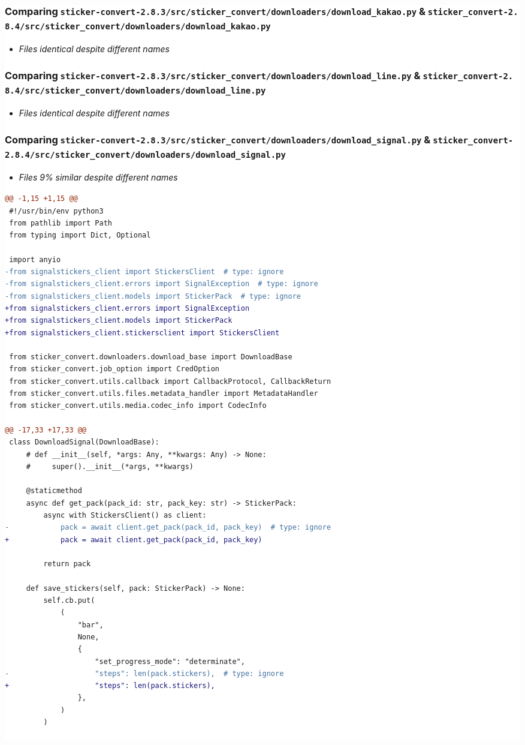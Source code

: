 ### Comparing `sticker-convert-2.8.3/src/sticker_convert/downloaders/download_kakao.py` & `sticker_convert-2.8.4/src/sticker_convert/downloaders/download_kakao.py`

 * *Files identical despite different names*

### Comparing `sticker-convert-2.8.3/src/sticker_convert/downloaders/download_line.py` & `sticker_convert-2.8.4/src/sticker_convert/downloaders/download_line.py`

 * *Files identical despite different names*

### Comparing `sticker-convert-2.8.3/src/sticker_convert/downloaders/download_signal.py` & `sticker_convert-2.8.4/src/sticker_convert/downloaders/download_signal.py`

 * *Files 9% similar despite different names*

```diff
@@ -1,15 +1,15 @@
 #!/usr/bin/env python3
 from pathlib import Path
 from typing import Dict, Optional
 
 import anyio
-from signalstickers_client import StickersClient  # type: ignore
-from signalstickers_client.errors import SignalException  # type: ignore
-from signalstickers_client.models import StickerPack  # type: ignore
+from signalstickers_client.errors import SignalException
+from signalstickers_client.models import StickerPack
+from signalstickers_client.stickersclient import StickersClient
 
 from sticker_convert.downloaders.download_base import DownloadBase
 from sticker_convert.job_option import CredOption
 from sticker_convert.utils.callback import CallbackProtocol, CallbackReturn
 from sticker_convert.utils.files.metadata_handler import MetadataHandler
 from sticker_convert.utils.media.codec_info import CodecInfo
 
@@ -17,33 +17,33 @@
 class DownloadSignal(DownloadBase):
     # def __init__(self, *args: Any, **kwargs: Any) -> None:
     #     super().__init__(*args, **kwargs)
 
     @staticmethod
     async def get_pack(pack_id: str, pack_key: str) -> StickerPack:
         async with StickersClient() as client:
-            pack = await client.get_pack(pack_id, pack_key)  # type: ignore
+            pack = await client.get_pack(pack_id, pack_key)
 
         return pack
 
     def save_stickers(self, pack: StickerPack) -> None:
         self.cb.put(
             (
                 "bar",
                 None,
                 {
                     "set_progress_mode": "determinate",
-                    "steps": len(pack.stickers),  # type: ignore
+                    "steps": len(pack.stickers),
                 },
             )
         )
 
```